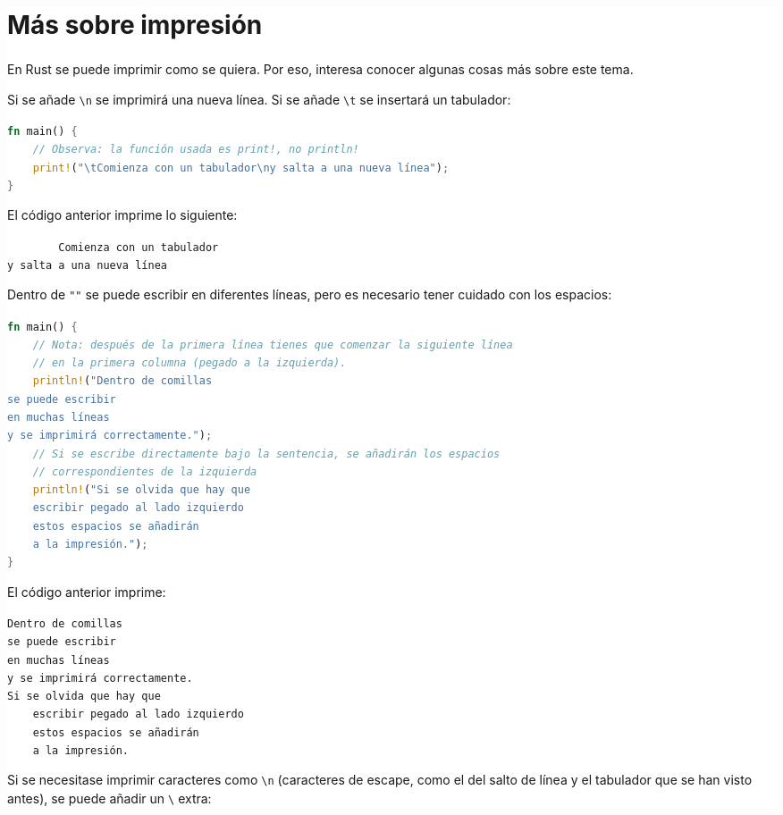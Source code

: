 # Más sobre impresión

En Rust se puede imprimir como se quiera. Por eso, interesa conocer algunas cosas más sobre este tema.

Si se añade `\n` se imprimirá una nueva línea. Si se añade `\t` se insertará un tabulador:


```rust
fn main() {
    // Observa: la función usada es print!, no println!
    print!("\tComienza con un tabulador\ny salta a una nueva línea");
}
```

El código anterior imprime lo siguiente:

```text
        Comienza con un tabulador
y salta a una nueva línea
```

Dentro de `""` se puede escribir en diferentes líneas, pero es necesario tener cuidado con los espacios:

```rust
fn main() {
    // Nota: después de la primera línea tienes que comenzar la siguiente línea
    // en la primera columna (pegado a la izquierda).
    println!("Dentro de comillas
se puede escribir
en muchas líneas
y se imprimirá correctamente.");
    // Si se escribe directamente bajo la sentencia, se añadirán los espacios
    // correspondientes de la izquierda
    println!("Si se olvida que hay que
    escribir pegado al lado izquierdo
    estos espacios se añadirán
    a la impresión.");
}
```

El código anterior imprime:

```text
Dentro de comillas
se puede escribir
en muchas líneas
y se imprimirá correctamente.
Si se olvida que hay que
    escribir pegado al lado izquierdo
    estos espacios se añadirán
    a la impresión.
```

Si se necesitase imprimir caracteres como `\n` (caracteres de escape, como el del salto de línea y el tabulador que se han visto antes), se puede añadir un `\` extra:
